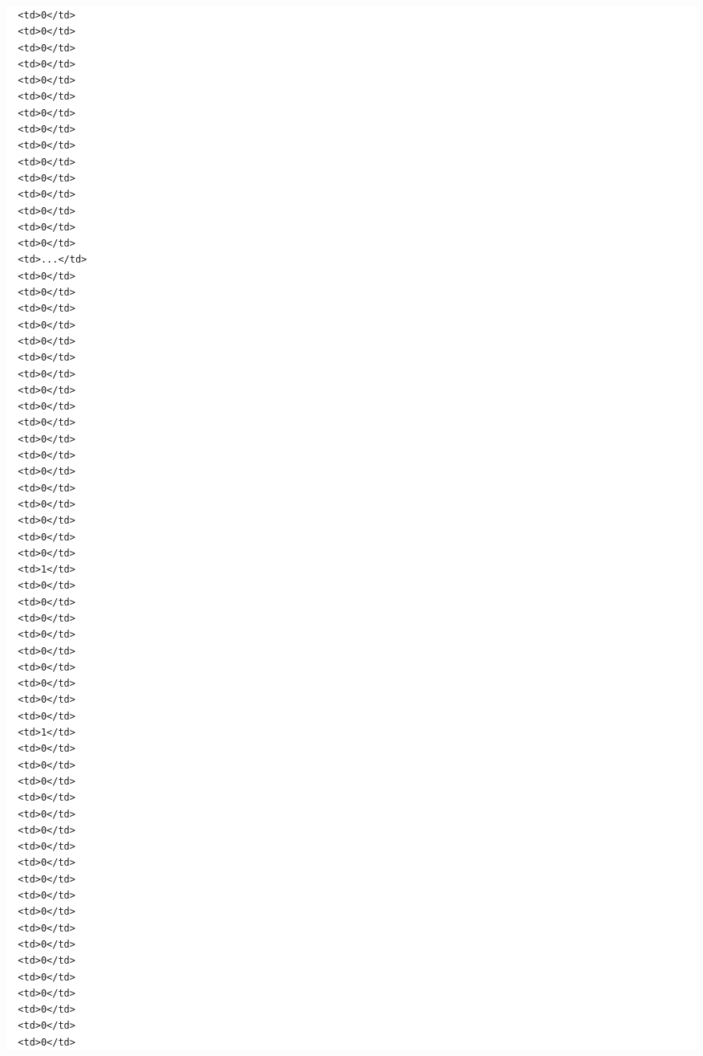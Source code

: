       <td>0</td>
      <td>0</td>
      <td>0</td>
      <td>0</td>
      <td>0</td>
      <td>0</td>
      <td>0</td>
      <td>0</td>
      <td>0</td>
      <td>0</td>
      <td>0</td>
      <td>0</td>
      <td>0</td>
      <td>0</td>
      <td>0</td>
      <td>...</td>
      <td>0</td>
      <td>0</td>
      <td>0</td>
      <td>0</td>
      <td>0</td>
      <td>0</td>
      <td>0</td>
      <td>0</td>
      <td>0</td>
      <td>0</td>
      <td>0</td>
      <td>0</td>
      <td>0</td>
      <td>0</td>
      <td>0</td>
      <td>0</td>
      <td>0</td>
      <td>0</td>
      <td>1</td>
      <td>0</td>
      <td>0</td>
      <td>0</td>
      <td>0</td>
      <td>0</td>
      <td>0</td>
      <td>0</td>
      <td>0</td>
      <td>0</td>
      <td>1</td>
      <td>0</td>
      <td>0</td>
      <td>0</td>
      <td>0</td>
      <td>0</td>
      <td>0</td>
      <td>0</td>
      <td>0</td>
      <td>0</td>
      <td>0</td>
      <td>0</td>
      <td>0</td>
      <td>0</td>
      <td>0</td>
      <td>0</td>
      <td>0</td>
      <td>0</td>
      <td>0</td>
      <td>0</td>